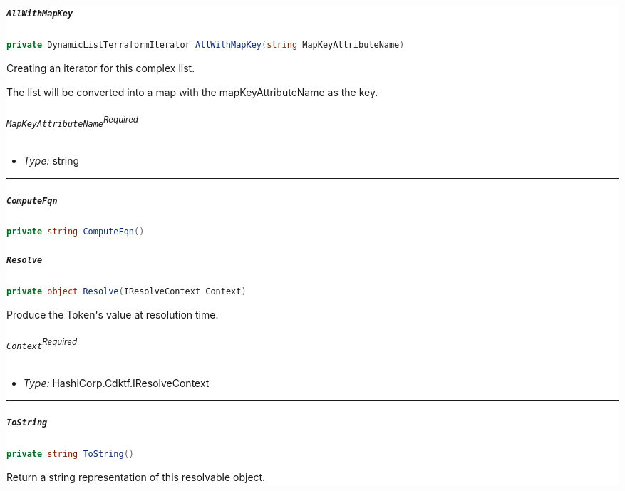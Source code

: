 
##### `AllWithMapKey` <a name="AllWithMapKey" id="@cdktf/provider-snowflake.dataSnowflakeImageRepositories.DataSnowflakeImageRepositoriesImageRepositoriesList.allWithMapKey"></a>

```csharp
private DynamicListTerraformIterator AllWithMapKey(string MapKeyAttributeName)
```

Creating an iterator for this complex list.

The list will be converted into a map with the mapKeyAttributeName as the key.

###### `MapKeyAttributeName`<sup>Required</sup> <a name="MapKeyAttributeName" id="@cdktf/provider-snowflake.dataSnowflakeImageRepositories.DataSnowflakeImageRepositoriesImageRepositoriesList.allWithMapKey.parameter.mapKeyAttributeName"></a>

- *Type:* string

---

##### `ComputeFqn` <a name="ComputeFqn" id="@cdktf/provider-snowflake.dataSnowflakeImageRepositories.DataSnowflakeImageRepositoriesImageRepositoriesList.computeFqn"></a>

```csharp
private string ComputeFqn()
```

##### `Resolve` <a name="Resolve" id="@cdktf/provider-snowflake.dataSnowflakeImageRepositories.DataSnowflakeImageRepositoriesImageRepositoriesList.resolve"></a>

```csharp
private object Resolve(IResolveContext Context)
```

Produce the Token's value at resolution time.

###### `Context`<sup>Required</sup> <a name="Context" id="@cdktf/provider-snowflake.dataSnowflakeImageRepositories.DataSnowflakeImageRepositoriesImageRepositoriesList.resolve.parameter._context"></a>

- *Type:* HashiCorp.Cdktf.IResolveContext

---

##### `ToString` <a name="ToString" id="@cdktf/provider-snowflake.dataSnowflakeImageRepositories.DataSnowflakeImageRepositoriesImageRepositoriesList.toString"></a>

```csharp
private string ToString()
```

Return a string representation of this resolvable object.

